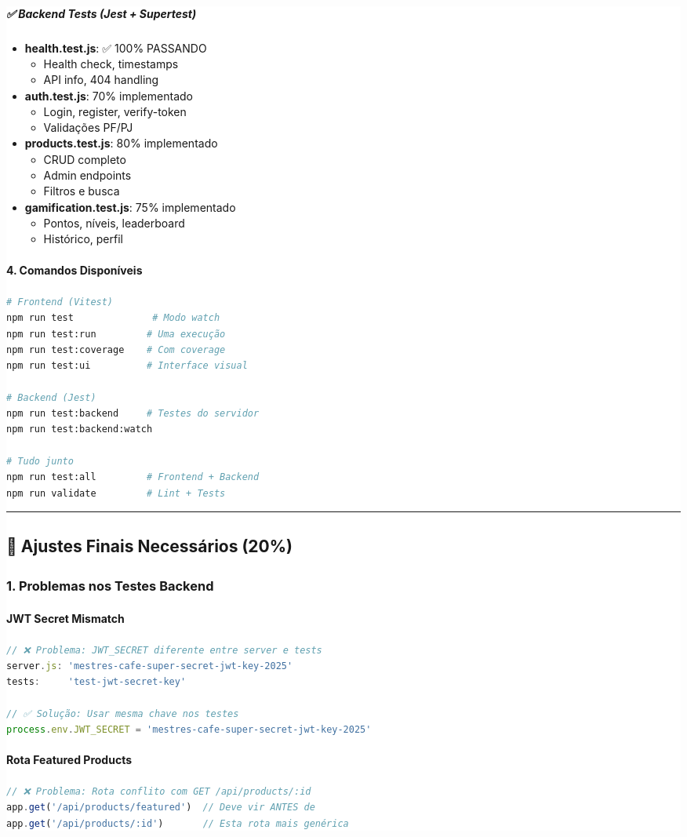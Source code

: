 ##### **✅ Backend Tests (Jest + Supertest)**
- **health.test.js**: ✅ 100% PASSANDO
  - Health check, timestamps
  - API info, 404 handling
- **auth.test.js**: 70% implementado
  - Login, register, verify-token
  - Validações PF/PJ
- **products.test.js**: 80% implementado
  - CRUD completo
  - Admin endpoints
  - Filtros e busca
- **gamification.test.js**: 75% implementado
  - Pontos, níveis, leaderboard
  - Histórico, perfil

#### **4. Comandos Disponíveis**
```bash
# Frontend (Vitest)
npm run test              # Modo watch
npm run test:run         # Uma execução
npm run test:coverage    # Com coverage
npm run test:ui          # Interface visual

# Backend (Jest)
npm run test:backend     # Testes do servidor
npm run test:backend:watch

# Tudo junto
npm run test:all         # Frontend + Backend
npm run validate         # Lint + Tests
```

---

## 🚧 **Ajustes Finais Necessários (20%)**

### **1. Problemas nos Testes Backend**

#### **JWT Secret Mismatch**
```javascript
// ❌ Problema: JWT_SECRET diferente entre server e tests
server.js: 'mestres-cafe-super-secret-jwt-key-2025'
tests:     'test-jwt-secret-key'

// ✅ Solução: Usar mesma chave nos testes
process.env.JWT_SECRET = 'mestres-cafe-super-secret-jwt-key-2025'
```

#### **Rota Featured Products**
```javascript
// ❌ Problema: Rota conflito com GET /api/products/:id
app.get('/api/products/featured')  // Deve vir ANTES de
app.get('/api/products/:id')       // Esta rota mais genérica
```
